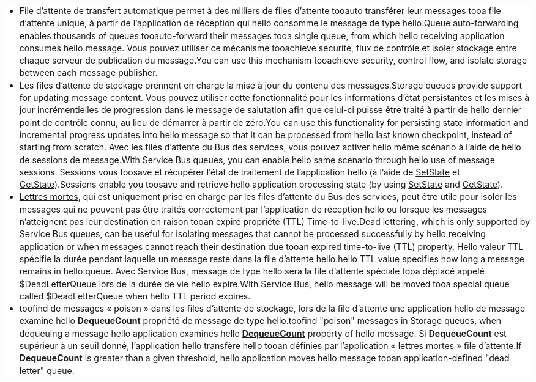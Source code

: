* <span data-ttu-id="82fcc-286">File d’attente de transfert automatique permet à des milliers de files d’attente tooauto transférer leur messages tooa file d’attente unique, à partir de l’application de réception qui hello consomme le message de type hello.</span><span class="sxs-lookup"><span data-stu-id="82fcc-286">Queue auto-forwarding enables thousands of queues tooauto-forward their messages tooa single queue, from which hello receiving application consumes hello message.</span></span> <span data-ttu-id="82fcc-287">Vous pouvez utiliser ce mécanisme tooachieve sécurité, flux de contrôle et isoler stockage entre chaque serveur de publication du message.</span><span class="sxs-lookup"><span data-stu-id="82fcc-287">You can use this mechanism tooachieve security, control flow, and isolate storage between each message publisher.</span></span>
* <span data-ttu-id="82fcc-288">Les files d’attente de stockage prennent en charge la mise à jour du contenu des messages.</span><span class="sxs-lookup"><span data-stu-id="82fcc-288">Storage queues provide support for updating message content.</span></span> <span data-ttu-id="82fcc-289">Vous pouvez utiliser cette fonctionnalité pour les informations d’état persistantes et les mises à jour incrémentielles de progression dans le message de salutation afin que celui-ci puisse être traité à partir de hello dernier point de contrôle connu, au lieu de démarrer à partir de zéro.</span><span class="sxs-lookup"><span data-stu-id="82fcc-289">You can use this functionality for persisting state information and incremental progress updates into hello message so that it can be processed from hello last known checkpoint, instead of starting from scratch.</span></span> <span data-ttu-id="82fcc-290">Avec les files d’attente du Bus des services, vous pouvez activer hello même scénario à l’aide de hello de sessions de message.</span><span class="sxs-lookup"><span data-stu-id="82fcc-290">With Service Bus queues, you can enable hello same scenario through hello use of message sessions.</span></span> <span data-ttu-id="82fcc-291">Sessions vous toosave et récupérer l’état de traitement de l’application hello (à l’aide de [SetState](/dotnet/api/microsoft.servicebus.messaging.messagesession.setstate#Microsoft_ServiceBus_Messaging_MessageSession_SetState_System_IO_Stream_) et [GetState](/dotnet/api/microsoft.servicebus.messaging.messagesession.getstate#Microsoft_ServiceBus_Messaging_MessageSession_GetState)).</span><span class="sxs-lookup"><span data-stu-id="82fcc-291">Sessions enable you toosave and retrieve hello application processing state (by using [SetState](/dotnet/api/microsoft.servicebus.messaging.messagesession.setstate#Microsoft_ServiceBus_Messaging_MessageSession_SetState_System_IO_Stream_) and [GetState](/dotnet/api/microsoft.servicebus.messaging.messagesession.getstate#Microsoft_ServiceBus_Messaging_MessageSession_GetState)).</span></span>
* <span data-ttu-id="82fcc-292">[Lettres mortes](service-bus-dead-letter-queues.md), qui est uniquement prise en charge par les files d’attente du Bus des services, peut être utile pour isoler les messages qui ne peuvent pas être traités correctement par l’application de réception hello ou lorsque les messages n’atteignent pas leur destination en raison tooan expiré propriété (TTL) Time-to-live.</span><span class="sxs-lookup"><span data-stu-id="82fcc-292">[Dead lettering](service-bus-dead-letter-queues.md), which is only supported by Service Bus queues, can be useful for isolating messages that cannot be processed successfully by hello receiving application or when messages cannot reach their destination due tooan expired time-to-live (TTL) property.</span></span> <span data-ttu-id="82fcc-293">Hello valeur TTL spécifie la durée pendant laquelle un message reste dans la file d’attente hello.</span><span class="sxs-lookup"><span data-stu-id="82fcc-293">hello TTL value specifies how long a message remains in hello queue.</span></span> <span data-ttu-id="82fcc-294">Avec Service Bus, message de type hello sera la file d’attente spéciale tooa déplacé appelé $DeadLetterQueue lors de la durée de vie hello expire.</span><span class="sxs-lookup"><span data-stu-id="82fcc-294">With Service Bus, hello message will be moved tooa special queue called $DeadLetterQueue when hello TTL period expires.</span></span>
* <span data-ttu-id="82fcc-295">toofind de messages « poison » dans les files d’attente de stockage, lors de la file d’attente une application hello de message examine hello  **[DequeueCount](https://msdn.microsoft.com/library/azure/microsoft.windowsazure.storage.queue.cloudqueuemessage.dequeuecount.aspx)**  propriété de message de type hello.</span><span class="sxs-lookup"><span data-stu-id="82fcc-295">toofind "poison" messages in Storage queues, when dequeuing a message hello application examines hello **[DequeueCount](https://msdn.microsoft.com/library/azure/microsoft.windowsazure.storage.queue.cloudqueuemessage.dequeuecount.aspx)** property of hello message.</span></span> <span data-ttu-id="82fcc-296">Si **DequeueCount** est supérieur à un seuil donné, l’application hello transfère hello tooan définies par l’application « lettres mortes » file d’attente.</span><span class="sxs-lookup"><span data-stu-id="82fcc-296">If **DequeueCount** is greater than a given threshold, hello application moves hello message tooan application-defined "dead letter" queue.</span></span>